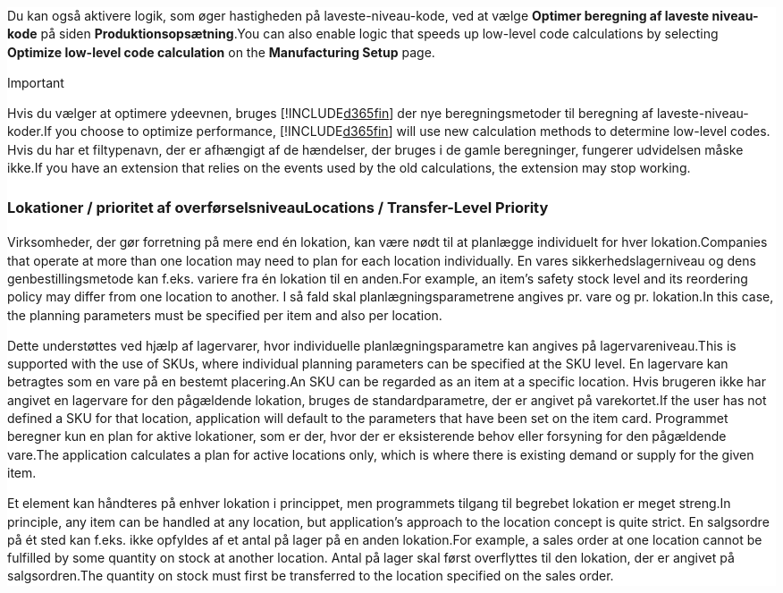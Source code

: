 <span data-ttu-id="e8d16-184">Du kan også aktivere logik, som øger hastigheden på laveste-niveau-kode, ved at vælge **Optimer beregning af laveste niveau-kode** på siden **Produktionsopsætning**.</span><span class="sxs-lookup"><span data-stu-id="e8d16-184">You can also enable logic that speeds up low-level code calculations by selecting **Optimize low-level code calculation** on the **Manufacturing Setup** page.</span></span> 

> [!IMPORTANT]
> <span data-ttu-id="e8d16-185">Hvis du vælger at optimere ydeevnen, bruges [!INCLUDE[d365fin](includes/d365fin_md.md)] der nye beregningsmetoder til beregning af laveste-niveau-koder.</span><span class="sxs-lookup"><span data-stu-id="e8d16-185">If you choose to optimize performance, [!INCLUDE[d365fin](includes/d365fin_md.md)] will use new calculation methods to determine low-level codes.</span></span> <span data-ttu-id="e8d16-186">Hvis du har et filtypenavn, der er afhængigt af de hændelser, der bruges i de gamle beregninger, fungerer udvidelsen måske ikke.</span><span class="sxs-lookup"><span data-stu-id="e8d16-186">If you have an extension that relies on the events used by the old calculations, the extension may stop working.</span></span>   

### <a name="locations--transfer-level-priority"></a><span data-ttu-id="e8d16-187">Lokationer / prioritet af overførselsniveau</span><span class="sxs-lookup"><span data-stu-id="e8d16-187">Locations / Transfer-Level Priority</span></span>  
<span data-ttu-id="e8d16-188">Virksomheder, der gør forretning på mere end én lokation, kan være nødt til at planlægge individuelt for hver lokation.</span><span class="sxs-lookup"><span data-stu-id="e8d16-188">Companies that operate at more than one location may need to plan for each location individually.</span></span> <span data-ttu-id="e8d16-189">En vares sikkerhedslagerniveau og dens genbestillingsmetode kan f.eks. variere fra én lokation til en anden.</span><span class="sxs-lookup"><span data-stu-id="e8d16-189">For example, an item’s safety stock level and its reordering policy may differ from one location to another.</span></span> <span data-ttu-id="e8d16-190">I så fald skal planlægningsparametrene angives pr. vare og pr. lokation.</span><span class="sxs-lookup"><span data-stu-id="e8d16-190">In this case, the planning parameters must be specified per item and also per location.</span></span>  

<span data-ttu-id="e8d16-191">Dette understøttes ved hjælp af lagervarer, hvor individuelle planlægningsparametre kan angives på lagervareniveau.</span><span class="sxs-lookup"><span data-stu-id="e8d16-191">This is supported with the use of SKUs, where individual planning parameters can be specified at the SKU level.</span></span> <span data-ttu-id="e8d16-192">En lagervare kan betragtes som en vare på en bestemt placering.</span><span class="sxs-lookup"><span data-stu-id="e8d16-192">An SKU can be regarded as an item at a specific location.</span></span> <span data-ttu-id="e8d16-193">Hvis brugeren ikke har angivet en lagervare for den pågældende lokation, bruges de standardparametre, der er angivet på varekortet.</span><span class="sxs-lookup"><span data-stu-id="e8d16-193">If the user has not defined a SKU for that location, application will default to the parameters that have been set on the item card.</span></span> <span data-ttu-id="e8d16-194">Programmet beregner kun en plan for aktive lokationer, som er der, hvor der er eksisterende behov eller forsyning for den pågældende vare.</span><span class="sxs-lookup"><span data-stu-id="e8d16-194">The application calculates a plan for active locations only, which is where there is existing demand or supply for the given item.</span></span>  

<span data-ttu-id="e8d16-195">Et element kan håndteres på enhver lokation i princippet, men programmets tilgang til begrebet lokation er meget streng.</span><span class="sxs-lookup"><span data-stu-id="e8d16-195">In principle, any item can be handled at any location, but application’s approach to the location concept is quite strict.</span></span> <span data-ttu-id="e8d16-196">En salgsordre på ét sted kan f.eks. ikke opfyldes af et antal på lager på en anden lokation.</span><span class="sxs-lookup"><span data-stu-id="e8d16-196">For example, a sales order at one location cannot be fulfilled by some quantity on stock at another location.</span></span> <span data-ttu-id="e8d16-197">Antal på lager skal først overflyttes til den lokation, der er angivet på salgsordren.</span><span class="sxs-lookup"><span data-stu-id="e8d16-197">The quantity on stock must first be transferred to the location specified on the sales order.</span></span>  
